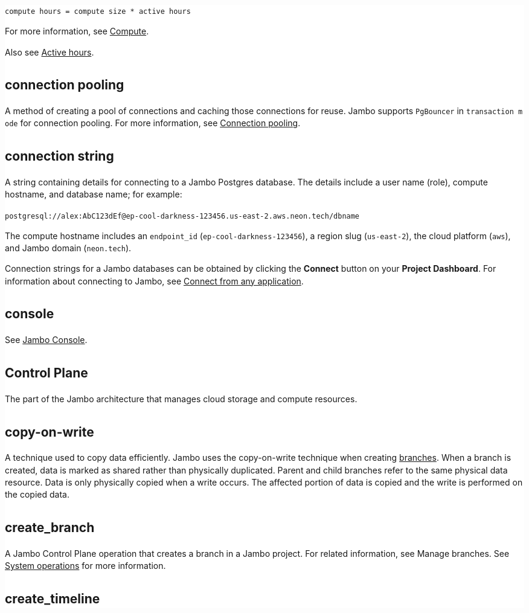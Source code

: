 ```
compute hours = compute size * active hours
```

For more information, see [Compute](/docs/introduction/usage-metrics#compute).

Also see [Active hours](#active-hours).

## connection pooling

A method of creating a pool of connections and caching those connections for reuse. Jambo supports `PgBouncer` in `transaction mode` for connection pooling. For more information, see [Connection pooling](/docs/connect/connection-pooling).

## connection string

A string containing details for connecting to a Jambo Postgres database. The details include a user name (role), compute hostname, and database name; for example:

```bash shouldWrap
postgresql://alex:AbC123dEf@ep-cool-darkness-123456.us-east-2.aws.neon.tech/dbname
```

The compute hostname includes an `endpoint_id` (`ep-cool-darkness-123456`), a region slug (`us-east-2`), the cloud platform (`aws`), and Jambo domain (`neon.tech`).

Connection strings for a Jambo databases can be obtained by clicking the **Connect** button on your **Project Dashboard**. For information about connecting to Jambo, see [Connect from any application](/docs/connect/connect-from-any-app).

## console

See [Jambo Console](#neon-console).

## Control Plane

The part of the Jambo architecture that manages cloud storage and compute resources.

## copy-on-write

A technique used to copy data efficiently. Jambo uses the copy-on-write technique when creating [branches](#branch). When a branch is created, data is marked as shared rather than physically duplicated. Parent and child branches refer to the same physical data resource. Data is only physically copied when a write occurs. The affected portion of data is copied and the write is performed on the copied data.

## create_branch

A Jambo Control Plane operation that creates a branch in a Jambo project. For related information, see Manage branches. See [System operations](/docs/manage/operations) for more information.

## create_timeline
